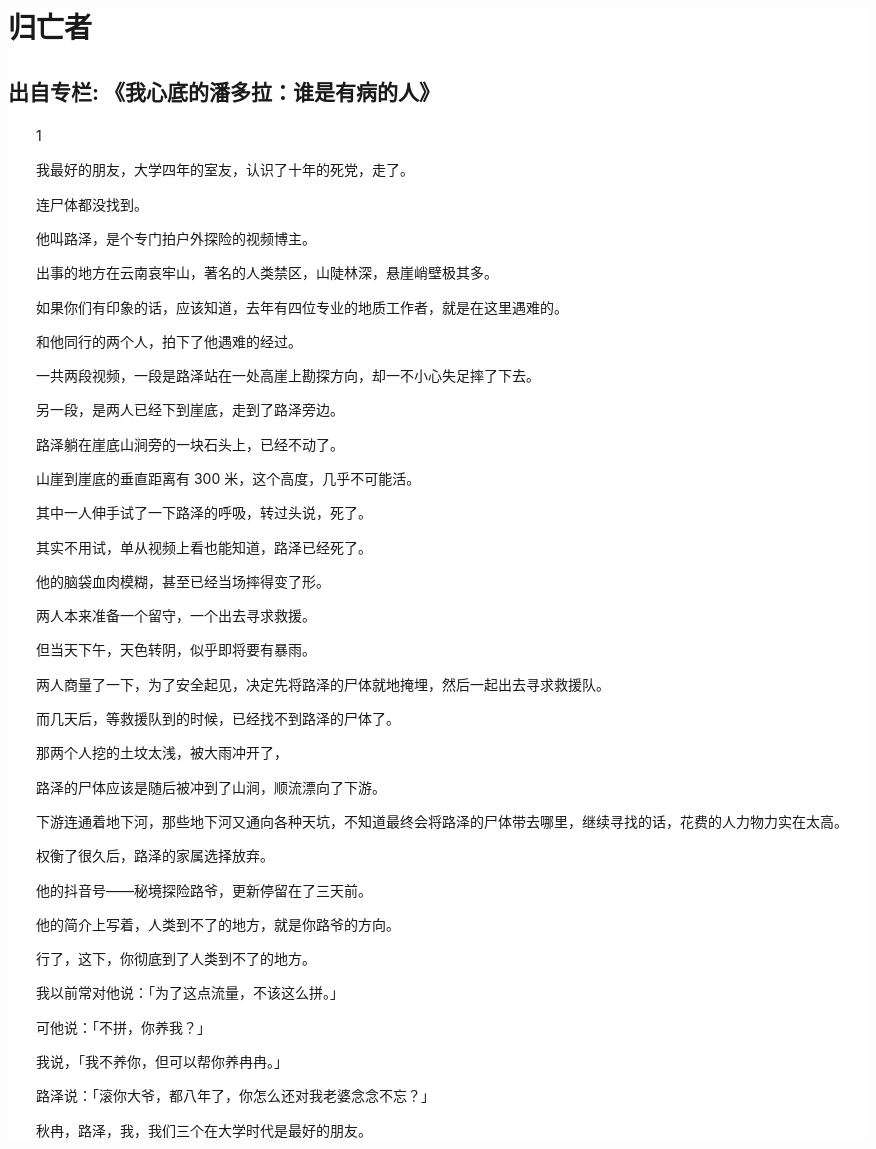 # 归亡者  
## 出自专栏: 《我心底的潘多拉：谁是有病的人》  
&emsp;&emsp;1  
  
&emsp;&emsp;我最好的朋友，大学四年的室友，认识了十年的死党，走了。  
  
&emsp;&emsp;连尸体都没找到。  
  
&emsp;&emsp;他叫路泽，是个专门拍户外探险的视频博主。  
  
&emsp;&emsp;出事的地方在云南哀牢山，著名的人类禁区，山陡林深，悬崖峭壁极其多。  
  
&emsp;&emsp;如果你们有印象的话，应该知道，去年有四位专业的地质工作者，就是在这里遇难的。  
  
&emsp;&emsp;和他同行的两个人，拍下了他遇难的经过。  
  
&emsp;&emsp;一共两段视频，一段是路泽站在一处高崖上勘探方向，却一不小心失足摔了下去。  
  
&emsp;&emsp;另一段，是两人已经下到崖底，走到了路泽旁边。  
  
&emsp;&emsp;路泽躺在崖底山涧旁的一块石头上，已经不动了。  
  
&emsp;&emsp;山崖到崖底的垂直距离有 300 米，这个高度，几乎不可能活。  
  
&emsp;&emsp;其中一人伸手试了一下路泽的呼吸，转过头说，死了。  
  
&emsp;&emsp;其实不用试，单从视频上看也能知道，路泽已经死了。  
  
&emsp;&emsp;他的脑袋血肉模糊，甚至已经当场摔得变了形。  
  
&emsp;&emsp;两人本来准备一个留守，一个出去寻求救援。  
  
&emsp;&emsp;但当天下午，天色转阴，似乎即将要有暴雨。  
  
&emsp;&emsp;两人商量了一下，为了安全起见，决定先将路泽的尸体就地掩埋，然后一起出去寻求救援队。  
  
&emsp;&emsp;而几天后，等救援队到的时候，已经找不到路泽的尸体了。  
  
&emsp;&emsp;那两个人挖的土坟太浅，被大雨冲开了，  
  
&emsp;&emsp;路泽的尸体应该是随后被冲到了山涧，顺流漂向了下游。  
  
&emsp;&emsp;下游连通着地下河，那些地下河又通向各种天坑，不知道最终会将路泽的尸体带去哪里，继续寻找的话，花费的人力物力实在太高。  
  
&emsp;&emsp;权衡了很久后，路泽的家属选择放弃。  
  
&emsp;&emsp;他的抖音号——秘境探险路爷，更新停留在了三天前。  
  
&emsp;&emsp;他的简介上写着，人类到不了的地方，就是你路爷的方向。  
  
&emsp;&emsp;行了，这下，你彻底到了人类到不了的地方。  
  
&emsp;&emsp;我以前常对他说：「为了这点流量，不该这么拼。」  
  
&emsp;&emsp;可他说：「不拼，你养我？」  
  
&emsp;&emsp;我说，「我不养你，但可以帮你养冉冉。」  
  
&emsp;&emsp;路泽说：「滚你大爷，都八年了，你怎么还对我老婆念念不忘？」  
  
&emsp;&emsp;秋冉，路泽，我，我们三个在大学时代是最好的朋友。  
  